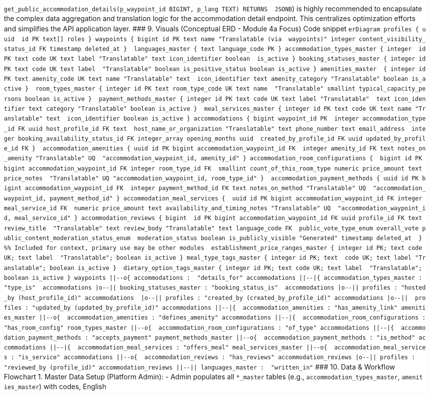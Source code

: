 `get_public_accommodation_details(p_waypoint_id BIGINT, p_lang TEXT) RETURNS 
JSONB`) is highly recommended to encapsulate the complex data aggregation and 
translation logic for the accommodation detail endpoint. This centralizes 
optimization efforts and simplifies the API application layer. ### 9\. Visuals 
(Conceptual ERD - Module 4a Focus) Code snippet ``` erDiagram profiles { uuid 
id PK text[] roles } waypoints { bigint id PK text name "Translatable (via 
waypoints)" integer content_visibility_status_id FK timestamp deleted_at } 
languages_master { text language_code PK } accommodation_types_master { integer 
id PK text code UK text label "Translatable" text icon_identifier boolean 
is_active } booking_statuses_master { integer id PK text code UK text label 
"Translatable" boolean is_positive_status boolean is_active } amenities_master 
{ integer id PK text amenity_code UK text name "Translatable" text 
icon_identifier text amenity_category "Translatable" boolean is_active } 
room_types_master { integer id PK text room_type_code UK text name 
"Translatable" smallint typical_capacity_persons boolean is_active } 
payment_methods_master { integer id PK text code UK text label "Translatable" 
text icon_identifier text category "Translatable" boolean is_active } 
meal_services_master { integer id PK text code UK text name "Translatable" text 
icon_identifier boolean is_active } accommodations { bigint waypoint_id PK 
integer accommodation_type_id FK uuid host_profile_id FK text 
host_name_or_organization "Translatable" text phone_number text email_address 
integer booking_availability_status_id FK integer_array opening_months uuid 
created_by_profile_id FK uuid updated_by_profile_id FK } 
accommodation_amenities { uuid id PK bigint accommodation_waypoint_id FK 
integer amenity_id FK text notes_on_amenity "Translatable" UQ 
"accommodation_waypoint_id, amenity_id" } accommodation_room_configurations { 
bigint id PK bigint accommodation_waypoint_id FK integer room_type_id FK 
smallint count_of_this_room_type numeric price_amount text price_notes 
"Translatable" UQ "accommodation_waypoint_id, room_type_id" } 
accommodation_payment_methods { uuid id PK bigint accommodation_waypoint_id FK 
integer payment_method_id FK text notes_on_method "Translatable" UQ 
"accommodation_waypoint_id, payment_method_id" } accommodation_meal_services { 
uuid id PK bigint accommodation_waypoint_id FK integer meal_service_id FK 
numeric price_amount text availability_and_timing_notes "Translatable" UQ 
"accommodation_waypoint_id, meal_service_id" } accommodation_reviews { bigint 
id PK bigint accommodation_waypoint_id FK uuid profile_id FK text review_title 
"Translatable" text review_body "Translatable" text language_code FK 
public_vote_type_enum overall_vote public_content_moderation_status_enum 
moderation_status boolean is_publicly_visible "Generated" timestamp deleted_at 
} %% Included for context, primary use may be other modules 
establishment_price_ranges_master { integer id PK; text code UK; text label 
"Translatable"; boolean is_active } meal_type_tags_master { integer id PK; text 
code UK; text label "Translatable"; boolean is_active } 
dietary_option_tags_master { integer id PK; text code UK; text label 
"Translatable"; boolean is_active } waypoints ||--o{ accommodations : 
"details_for" accommodations ||--|{ accommodation_types_master : "type_is" 
accommodations |o--|| booking_statuses_master : "booking_status_is" 
accommodations |o--|| profiles : "hosted_by (host_profile_id)" accommodations 
|o--|| profiles : "created_by (created_by_profile_id)" accommodations |o--|| 
profiles : "updated_by (updated_by_profile_id)" accommodations ||--|{ 
accommodation_amenities : "has_amenity_link" amenities_master ||--o{ 
accommodation_amenities : "defines_amenity" accommodations ||--|{ 
accommodation_room_configurations : "has_room_config" room_types_master ||--o{ 
accommodation_room_configurations : "of_type" accommodations ||--|{ 
accommodation_payment_methods : "accepts_payment" payment_methods_master ||--o{ 
accommodation_payment_methods : "is_method" accommodations ||--|{ 
accommodation_meal_services : "offers_meal" meal_services_master ||--o{ 
accommodation_meal_services : "is_service" accommodations ||--o{ 
accommodation_reviews : "has_reviews" accommodation_reviews |o--|| profiles : 
"reviewed_by (profile_id)" accommodation_reviews ||--|| languages_master : 
"written_in" ``` ### 10\. Data & Workflow Flowchart 1. Master Data Setup 
(Platform Admin): - Admin populates all `*_master` tables (e.g., 
`accommodation_types_master`, `amenities_master`) with codes, English 
